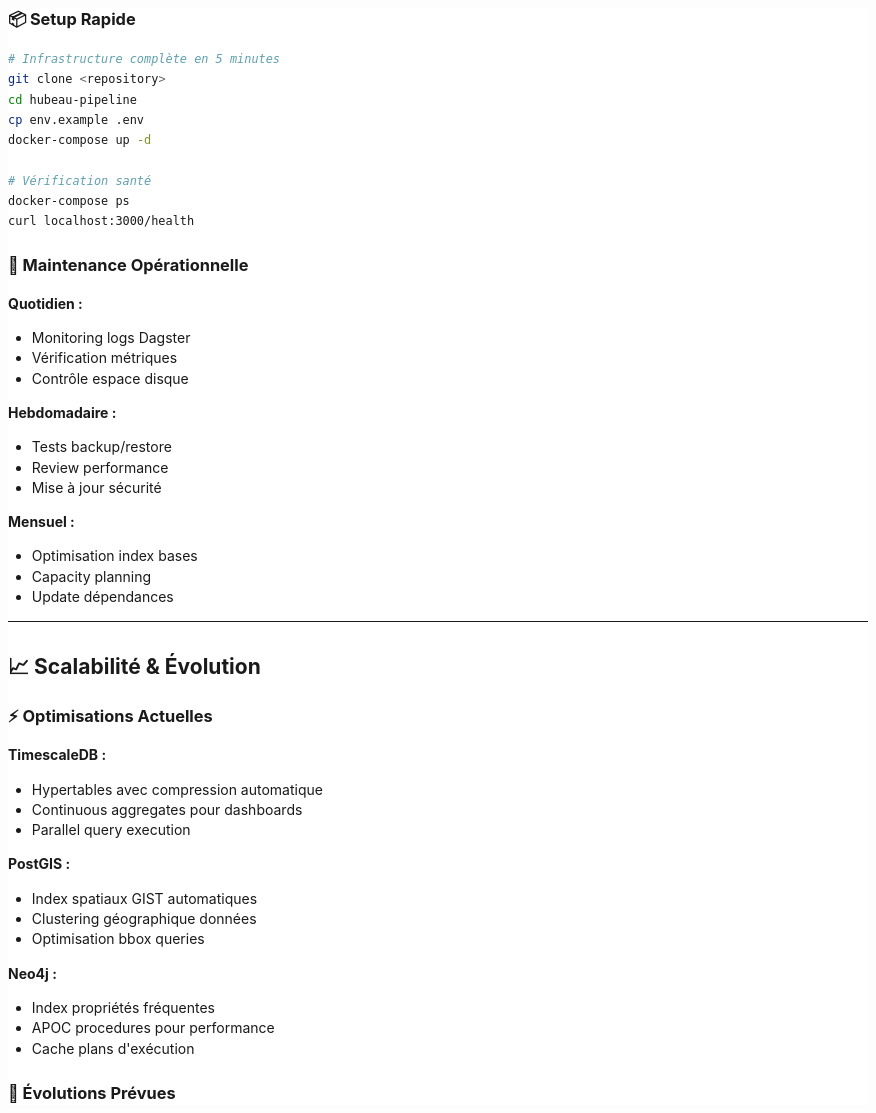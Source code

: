 ### **📦 Setup Rapide**

```bash
# Infrastructure complète en 5 minutes
git clone <repository>
cd hubeau-pipeline
cp env.example .env
docker-compose up -d

# Vérification santé
docker-compose ps
curl localhost:3000/health
```

### **🔧 Maintenance Opérationnelle**

**Quotidien :**
- Monitoring logs Dagster
- Vérification métriques
- Contrôle espace disque

**Hebdomadaire :**
- Tests backup/restore
- Review performance
- Mise à jour sécurité

**Mensuel :**
- Optimisation index bases
- Capacity planning
- Update dépendances

---

## 📈 **Scalabilité & Évolution**

### **⚡ Optimisations Actuelles**

**TimescaleDB :**
- Hypertables avec compression automatique
- Continuous aggregates pour dashboards
- Parallel query execution

**PostGIS :**
- Index spatiaux GIST automatiques
- Clustering géographique données
- Optimisation bbox queries

**Neo4j :**
- Index propriétés fréquentes
- APOC procedures pour performance
- Cache plans d'exécution

### **🔮 Évolutions Prévues**
